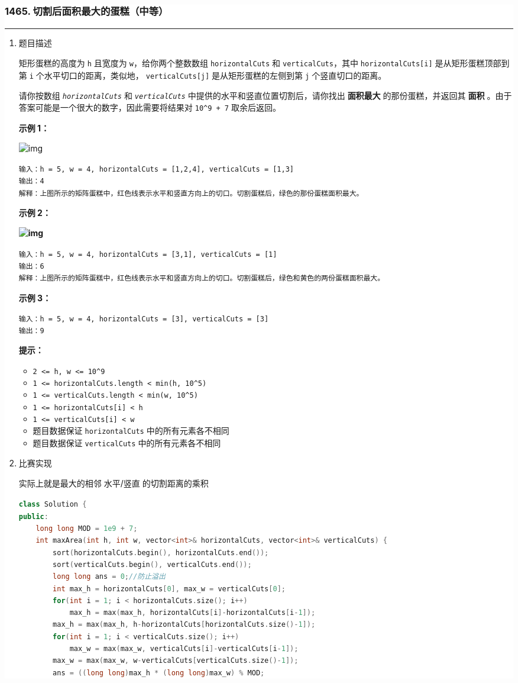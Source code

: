 ### 1465. 切割后面积最大的蛋糕（中等）

---

1. 题目描述

   矩形蛋糕的高度为 `h` 且宽度为 `w`，给你两个整数数组 `horizontalCuts` 和 `verticalCuts`，其中 `horizontalCuts[i]` 是从矩形蛋糕顶部到第 `i` 个水平切口的距离，类似地， `verticalCuts[j]` 是从矩形蛋糕的左侧到第 `j` 个竖直切口的距离。

   请你按数组 *`horizontalCuts`* 和 *`verticalCuts`* 中提供的水平和竖直位置切割后，请你找出 **面积最大** 的那份蛋糕，并返回其 **面积** 。由于答案可能是一个很大的数字，因此需要将结果对 `10^9 + 7` 取余后返回。

    

   **示例 1：**

   ![img](https://assets.leetcode-cn.com/aliyun-lc-upload/uploads/2020/05/30/leetcode_max_area_2.png)

   ```
   输入：h = 5, w = 4, horizontalCuts = [1,2,4], verticalCuts = [1,3]
   输出：4 
   解释：上图所示的矩阵蛋糕中，红色线表示水平和竖直方向上的切口。切割蛋糕后，绿色的那份蛋糕面积最大。
   ```

   **示例 2：**

   **![img](https://assets.leetcode-cn.com/aliyun-lc-upload/uploads/2020/05/30/leetcode_max_area_3.png)**

   ```
   输入：h = 5, w = 4, horizontalCuts = [3,1], verticalCuts = [1]
   输出：6
   解释：上图所示的矩阵蛋糕中，红色线表示水平和竖直方向上的切口。切割蛋糕后，绿色和黄色的两份蛋糕面积最大。
   ```

   **示例 3：**

   ```
   输入：h = 5, w = 4, horizontalCuts = [3], verticalCuts = [3]
   输出：9
   ```

   **提示：**

   - `2 <= h, w <= 10^9`
   - `1 <= horizontalCuts.length < min(h, 10^5)`
   - `1 <= verticalCuts.length < min(w, 10^5)`
   - `1 <= horizontalCuts[i] < h`
   - `1 <= verticalCuts[i] < w`
   - 题目数据保证 `horizontalCuts` 中的所有元素各不相同
   - 题目数据保证 `verticalCuts` 中的所有元素各不相同

2. 比赛实现

   实际上就是最大的相邻 水平/竖直 的切割距离的乘积

   ```c++
   class Solution {
   public:
       long long MOD = 1e9 + 7;
       int maxArea(int h, int w, vector<int>& horizontalCuts, vector<int>& verticalCuts) {
           sort(horizontalCuts.begin(), horizontalCuts.end());
           sort(verticalCuts.begin(), verticalCuts.end());
           long long ans = 0;//防止溢出
           int max_h = horizontalCuts[0], max_w = verticalCuts[0];
           for(int i = 1; i < horizontalCuts.size(); i++)
               max_h = max(max_h, horizontalCuts[i]-horizontalCuts[i-1]);
           max_h = max(max_h, h-horizontalCuts[horizontalCuts.size()-1]);
           for(int i = 1; i < verticalCuts.size(); i++)
               max_w = max(max_w, verticalCuts[i]-verticalCuts[i-1]);
           max_w = max(max_w, w-verticalCuts[verticalCuts.size()-1]);
           ans = ((long long)max_h * (long long)max_w) % MOD;
   ```